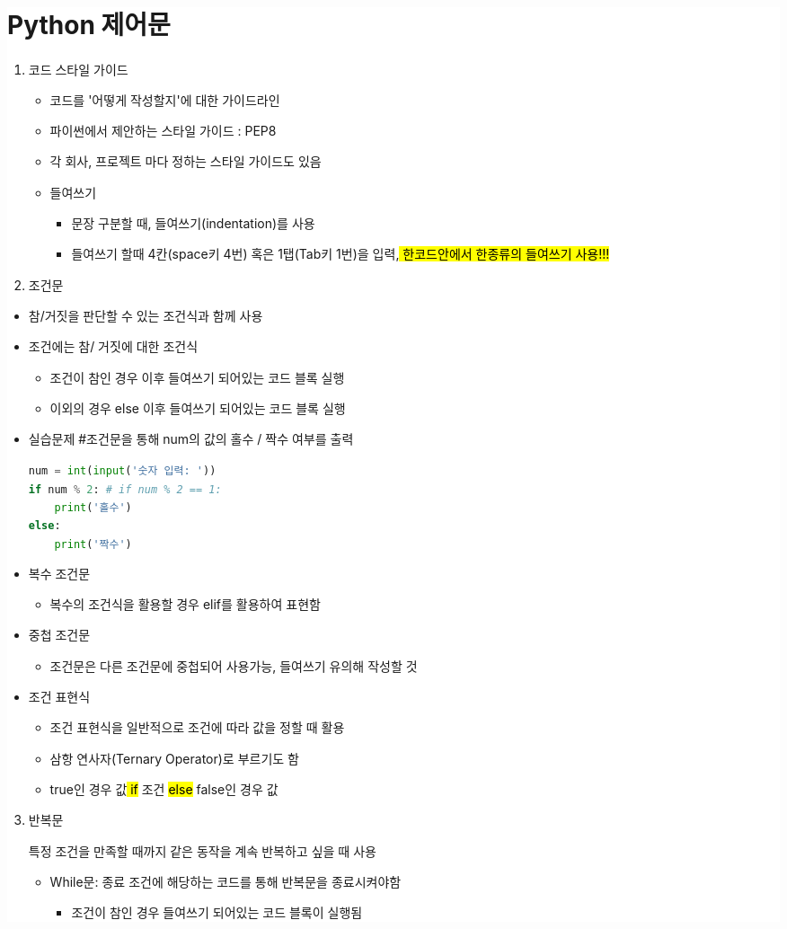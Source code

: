 # Python 제어문



1. 코드 스타일 가이드
   
   - 코드를 '어떻게 작성할지'에 대한 가이드라인
   
   - 파이썬에서 제안하는 스타일 가이드 :  PEP8
   
   - 각 회사, 프로젝트 마다 정하는 스타일 가이드도 있음
   
   - 들여쓰기 
     
     - 문장 구분할 때, 들여쓰기(indentation)를 사용
     
     - 들여쓰기 할때 4칸(space키 4번) 혹은 1탭(Tab키 1번)을 입력,<mark> 한코드안에서 한종류의 들여쓰기 사용!!!</mark>

2.  조건문
   
   - 참/거짓을 판단할 수 있는 조건식과 함께 사용
   
   - 조건에는 참/ 거짓에 대한 조건식
     
     - 조건이 참인 경우 이후 들여쓰기 되어있는 코드 블록 실행
     
     - 이외의 경우  else 이후 들여쓰기 되어있는 코드 블록 실행
   
   - 실습문제 #조건문을 통해 num의 값의 홀수 / 짝수 여부를 출력
     
     ```python
     num = int(input('숫자 입력: '))
     if num % 2: # if num % 2 == 1:
         print('홀수')
     else:
         print('짝수')
     ```
   
   - 복수 조건문
     
     - 복수의 조건식을 활용할 경우 elif를 활용하여 표현함
   
   - 중첩 조건문
     
     - 조건문은 다른 조건문에 중첩되어 사용가능, 들여쓰기 유의해 작성할 것
   
   - 조건 표현식
     
     - 조건 표현식을 일반적으로 조건에 따라 값을 정할 때 활용
     
     - 삼항 연사자(Ternary Operator)로 부르기도 함
     
     - true인 경우 값<mark> if</mark>  조건 <mark>else</mark> false인 경우 값
   
   

3. 반복문
   
   특정 조건을 만족할 때까지 같은 동작을 계속 반복하고 싶을 때 사용
   
   - While문: 종료 조건에 해당하는 코드를 통해 반복문을 종료시켜야함
     
     - 조건이 참인 경우 들여쓰기 되어있는 코드 블록이 실행됨
     